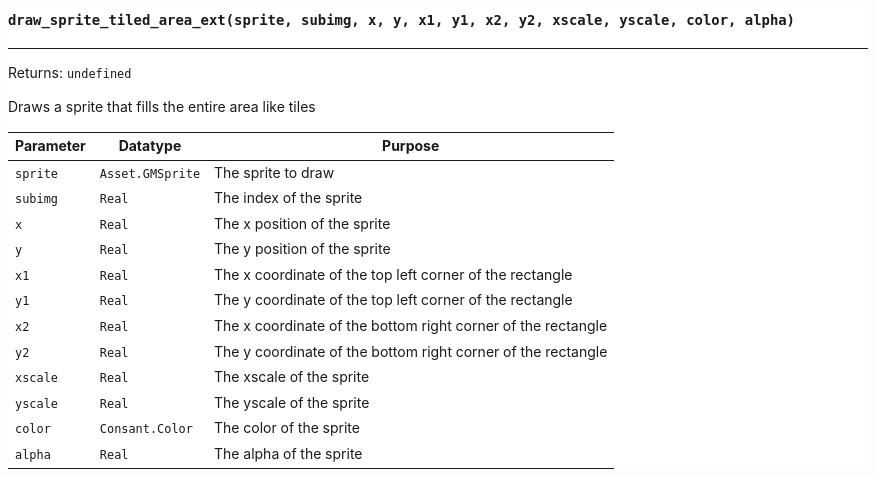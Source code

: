 






















### `draw_sprite_tiled_area_ext(sprite, subimg, x, y, x1, y1, x2, y2, xscale, yscale, color, alpha)`
---
 Returns: `undefined`

Draws a sprite that fills the entire area like tiles

| Parameter | Datatype  | Purpose |
|-----------|-----------|---------|
|`sprite` |`Asset.GMSprite` |The sprite to draw |
|`subimg` |`Real` |The index of the sprite |
|`x` |`Real` |The x position of the sprite |
|`y` |`Real` |The y position of the sprite |
|`x1` |`Real` |The x coordinate of the top left corner of the rectangle |
|`y1` |`Real` |The y coordinate of the top left corner of the rectangle |
|`x2` |`Real` |The x coordinate of the bottom right corner of the rectangle |
|`y2` |`Real` |The y coordinate of the bottom right corner of the rectangle |
|`xscale` |`Real` |The xscale of the sprite |
|`yscale` |`Real` |The yscale of the sprite |
|`color` |`Consant.Color` |The color of the sprite |
|`alpha` |`Real` |The alpha of the sprite |















